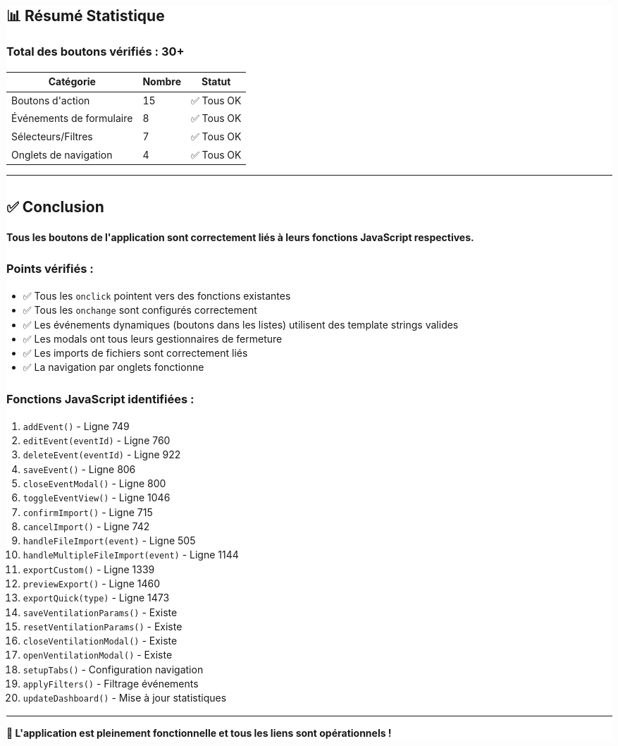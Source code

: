 
## 📊 Résumé Statistique

### Total des boutons vérifiés : 30+

| Catégorie | Nombre | Statut |
|-----------|--------|--------|
| Boutons d'action | 15 | ✅ Tous OK |
| Événements de formulaire | 8 | ✅ Tous OK |
| Sélecteurs/Filtres | 7 | ✅ Tous OK |
| Onglets de navigation | 4 | ✅ Tous OK |

---

## ✅ Conclusion

**Tous les boutons de l'application sont correctement liés à leurs fonctions JavaScript respectives.**

### Points vérifiés :
- ✅ Tous les `onclick` pointent vers des fonctions existantes
- ✅ Tous les `onchange` sont configurés correctement
- ✅ Les événements dynamiques (boutons dans les listes) utilisent des template strings valides
- ✅ Les modals ont tous leurs gestionnaires de fermeture
- ✅ Les imports de fichiers sont correctement liés
- ✅ La navigation par onglets fonctionne

### Fonctions JavaScript identifiées :
1. `addEvent()` - Ligne 749
2. `editEvent(eventId)` - Ligne 760
3. `deleteEvent(eventId)` - Ligne 922
4. `saveEvent()` - Ligne 806
5. `closeEventModal()` - Ligne 800
6. `toggleEventView()` - Ligne 1046
7. `confirmImport()` - Ligne 715
8. `cancelImport()` - Ligne 742
9. `handleFileImport(event)` - Ligne 505
10. `handleMultipleFileImport(event)` - Ligne 1144
11. `exportCustom()` - Ligne 1339
12. `previewExport()` - Ligne 1460
13. `exportQuick(type)` - Ligne 1473
14. `saveVentilationParams()` - Existe
15. `resetVentilationParams()` - Existe
16. `closeVentilationModal()` - Existe
17. `openVentilationModal()` - Existe
18. `setupTabs()` - Configuration navigation
19. `applyFilters()` - Filtrage événements
20. `updateDashboard()` - Mise à jour statistiques

---

**🎯 L'application est pleinement fonctionnelle et tous les liens sont opérationnels !**

